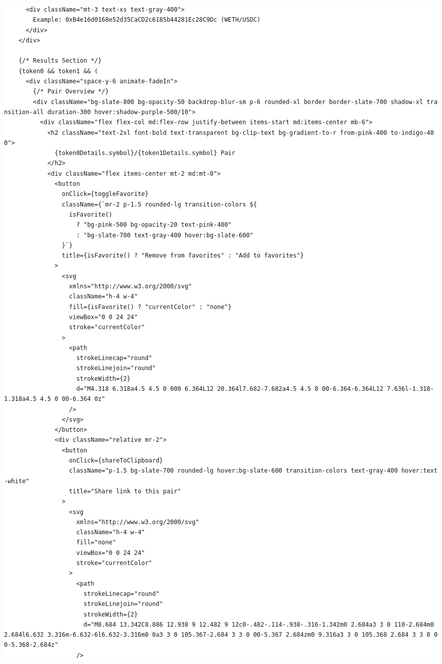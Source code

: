           <div className="mt-3 text-xs text-gray-400">
            Example: 0xB4e16d0168e52d35CaCD2c6185b44281Ec28C9Dc (WETH/USDC)
          </div>
        </div>

        {/* Results Section */}
        {token0 && token1 && (
          <div className="space-y-6 animate-fadeIn">
            {/* Pair Overview */}
            <div className="bg-slate-800 bg-opacity-50 backdrop-blur-sm p-6 rounded-xl border border-slate-700 shadow-xl transition-all duration-300 hover:shadow-purple-500/10">
              <div className="flex flex-col md:flex-row justify-between items-start md:items-center mb-6">
                <h2 className="text-2xl font-bold text-transparent bg-clip-text bg-gradient-to-r from-pink-400 to-indigo-400">
                  {token0Details.symbol}/{token1Details.symbol} Pair
                </h2>
                <div className="flex items-center mt-2 md:mt-0">
                  <button
                    onClick={toggleFavorite}
                    className={`mr-2 p-1.5 rounded-lg transition-colors ${
                      isFavorite()
                        ? "bg-pink-500 bg-opacity-20 text-pink-400"
                        : "bg-slate-700 text-gray-400 hover:bg-slate-600"
                    }`}
                    title={isFavorite() ? "Remove from favorites" : "Add to favorites"}
                  >
                    <svg
                      xmlns="http://www.w3.org/2000/svg"
                      className="h-4 w-4"
                      fill={isFavorite() ? "currentColor" : "none"}
                      viewBox="0 0 24 24"
                      stroke="currentColor"
                    >
                      <path
                        strokeLinecap="round"
                        strokeLinejoin="round"
                        strokeWidth={2}
                        d="M4.318 6.318a4.5 4.5 0 000 6.364L12 20.364l7.682-7.682a4.5 4.5 0 00-6.364-6.364L12 7.636l-1.318-1.318a4.5 4.5 0 00-6.364 0z"
                      />
                    </svg>
                  </button>
                  <div className="relative mr-2">
                    <button
                      onClick={shareToClipboard}
                      className="p-1.5 bg-slate-700 rounded-lg hover:bg-slate-600 transition-colors text-gray-400 hover:text-white"
                      title="Share link to this pair"
                    >
                      <svg
                        xmlns="http://www.w3.org/2000/svg"
                        className="h-4 w-4"
                        fill="none"
                        viewBox="0 0 24 24"
                        stroke="currentColor"
                      >
                        <path
                          strokeLinecap="round"
                          strokeLinejoin="round"
                          strokeWidth={2}
                          d="M8.684 13.342C8.886 12.938 9 12.482 9 12c0-.482-.114-.938-.316-1.342m0 2.684a3 3 0 110-2.684m0 2.684l6.632 3.316m-6.632-6l6.632-3.316m0 0a3 3 0 105.367-2.684 3 3 0 00-5.367 2.684zm0 9.316a3 3 0 105.368 2.684 3 3 0 00-5.368-2.684z"
                        />